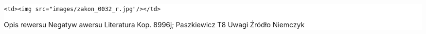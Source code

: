     <td><img src="images/zakon_0032_r.jpg"/></td>
  </tr>
  <tr>
    <th>Opis rewersu</th>
    <td>Negatyw awersu</td>
  </tr>
  <tr>
    <th>Literatura</th>
    <td>Kop. 8996j; Paszkiewicz T8</td>
  </tr>
  <tr>
    <th>Uwagi</th>
    <td></td>
  </tr>
  <tr>
    <th>Źródło</th>
    <td><a href="https://archiwum.niemczyk.pl/product/324002/zakon-krzyzacki-brakteat-1307-1318-tarcza-zakonna">Niemczyk</a></td>
  </tr>
</table>
